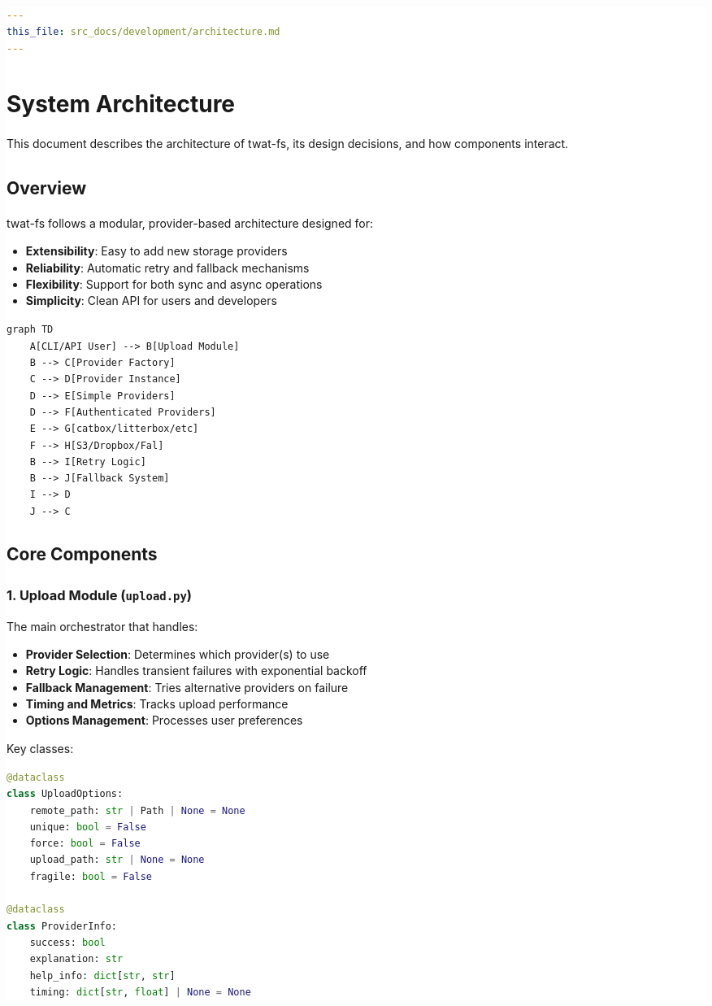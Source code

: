 ```yaml
---
this_file: src_docs/development/architecture.md
---
```


# System Architecture

This document describes the architecture of twat-fs, its design decisions, and how components interact.

## Overview

twat-fs follows a modular, provider-based architecture designed for:

- **Extensibility**: Easy to add new storage providers
- **Reliability**: Automatic retry and fallback mechanisms
- **Flexibility**: Support for both sync and async operations
- **Simplicity**: Clean API for users and developers

```mermaid
graph TD
    A[CLI/API User] --> B[Upload Module]
    B --> C[Provider Factory]
    C --> D[Provider Instance]
    D --> E[Simple Providers]
    D --> F[Authenticated Providers]
    E --> G[catbox/litterbox/etc]
    F --> H[S3/Dropbox/Fal]
    B --> I[Retry Logic]
    B --> J[Fallback System]
    I --> D
    J --> C
```

## Core Components

### 1. Upload Module (`upload.py`)

The main orchestrator that handles:

- **Provider Selection**: Determines which provider(s) to use
- **Retry Logic**: Handles transient failures with exponential backoff
- **Fallback Management**: Tries alternative providers on failure
- **Timing and Metrics**: Tracks upload performance
- **Options Management**: Processes user preferences

Key classes:
```python
@dataclass
class UploadOptions:
    remote_path: str | Path | None = None
    unique: bool = False
    force: bool = False
    upload_path: str | None = None
    fragile: bool = False

@dataclass
class ProviderInfo:
    success: bool
    explanation: str
    help_info: dict[str, str]
    timing: dict[str, float] | None = None
```

